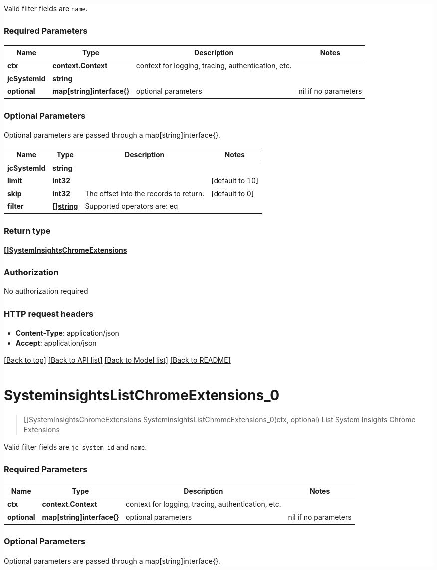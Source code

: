Valid filter fields are `name`.

### Required Parameters

Name | Type | Description  | Notes
------------- | ------------- | ------------- | -------------
 **ctx** | **context.Context** | context for logging, tracing, authentication, etc.
  **jcSystemId** | **string**|  | 
 **optional** | **map[string]interface{}** | optional parameters | nil if no parameters

### Optional Parameters
Optional parameters are passed through a map[string]interface{}.

Name | Type | Description  | Notes
------------- | ------------- | ------------- | -------------
 **jcSystemId** | **string**|  | 
 **limit** | **int32**|  | [default to 10]
 **skip** | **int32**| The offset into the records to return. | [default to 0]
 **filter** | [**[]string**](string.md)| Supported operators are: eq | 

### Return type

[**[]SystemInsightsChromeExtensions**](system-insights-chrome-extensions.md)

### Authorization

No authorization required

### HTTP request headers

 - **Content-Type**: application/json
 - **Accept**: application/json

[[Back to top]](#) [[Back to API list]](../README.md#documentation-for-api-endpoints) [[Back to Model list]](../README.md#documentation-for-models) [[Back to README]](../README.md)

# **SysteminsightsListChromeExtensions_0**
> []SystemInsightsChromeExtensions SysteminsightsListChromeExtensions_0(ctx, optional)
List System Insights Chrome Extensions

Valid filter fields are `jc_system_id` and `name`.

### Required Parameters

Name | Type | Description  | Notes
------------- | ------------- | ------------- | -------------
 **ctx** | **context.Context** | context for logging, tracing, authentication, etc.
 **optional** | **map[string]interface{}** | optional parameters | nil if no parameters

### Optional Parameters
Optional parameters are passed through a map[string]interface{}.
